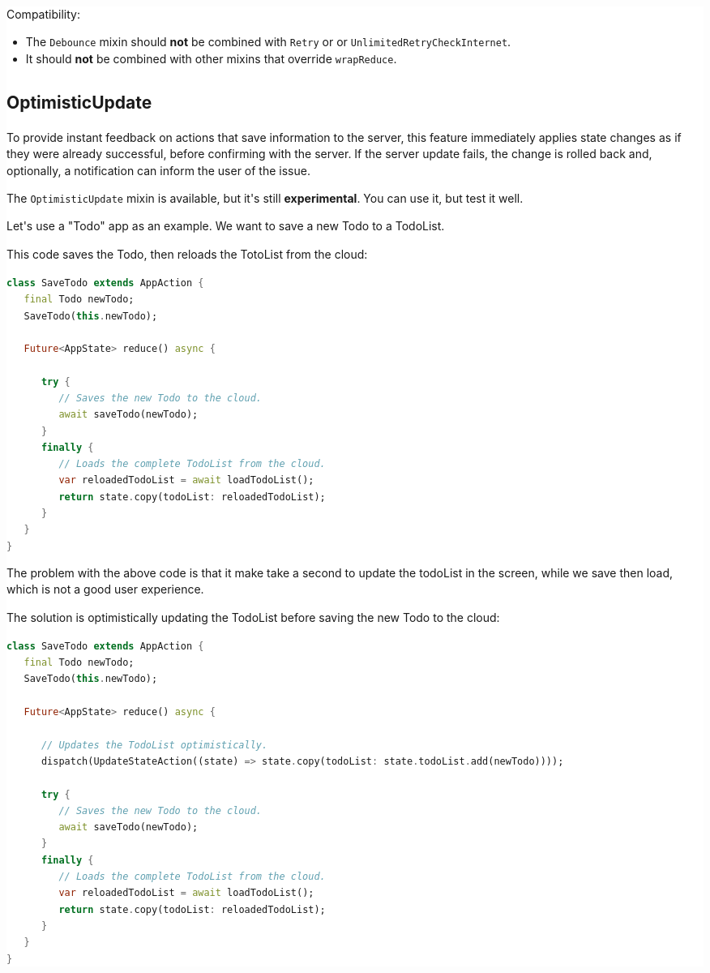 Compatibility:

* The `Debounce` mixin should **not** be combined with `Retry` or or `UnlimitedRetryCheckInternet`.
* It should **not** be combined with other mixins that override `wrapReduce`.

## OptimisticUpdate

To provide instant feedback on actions that save information to the server, this feature immediately
applies state changes as if they were already successful, before confirming with the server.
If the server update fails, the change is rolled back and, optionally, a notification can inform
the user of the issue.

The `OptimisticUpdate` mixin is available, but it's still **experimental**. You can use it, but test it well.

Let's use a "Todo" app as an example. We want to save a new Todo to a TodoList.

This code saves the Todo, then reloads the TotoList from the cloud:

```dart
class SaveTodo extends AppAction {
   final Todo newTodo;
   SaveTodo(this.newTodo);

   Future<AppState> reduce() async {

      try {
         // Saves the new Todo to the cloud.
         await saveTodo(newTodo);
      }
      finally {
         // Loads the complete TodoList from the cloud.
         var reloadedTodoList = await loadTodoList();
         return state.copy(todoList: reloadedTodoList);
      }
   }
}
```

The problem with the above code is that it make take a second to update the todoList in the screen,
while we save then load, which is not a good user experience.

The solution is optimistically updating the TodoList before saving the new Todo to the cloud:

```dart
class SaveTodo extends AppAction {
   final Todo newTodo;
   SaveTodo(this.newTodo);

   Future<AppState> reduce() async {

      // Updates the TodoList optimistically.
      dispatch(UpdateStateAction((state) => state.copy(todoList: state.todoList.add(newTodo))));

      try {
         // Saves the new Todo to the cloud.
         await saveTodo(newTodo);
      }
      finally {
         // Loads the complete TodoList from the cloud.
         var reloadedTodoList = await loadTodoList();
         return state.copy(todoList: reloadedTodoList);
      }
   }
}
```
